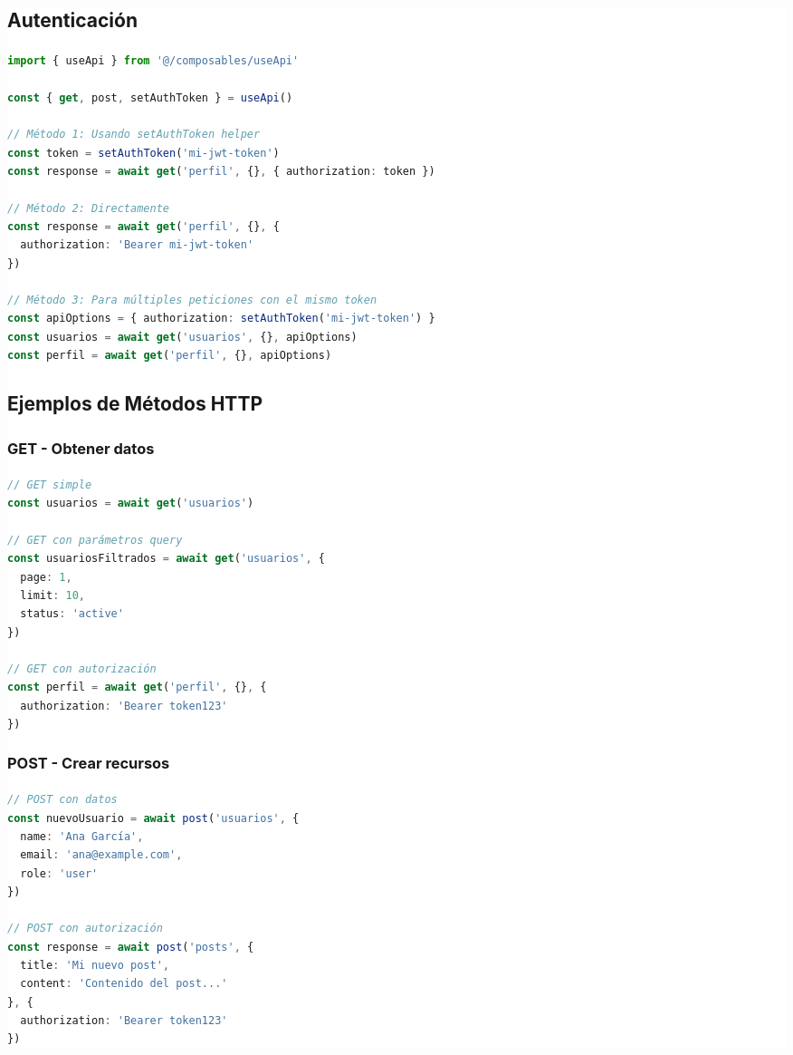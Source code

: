 ## Autenticación

```typescript
import { useApi } from '@/composables/useApi'

const { get, post, setAuthToken } = useApi()

// Método 1: Usando setAuthToken helper
const token = setAuthToken('mi-jwt-token')
const response = await get('perfil', {}, { authorization: token })

// Método 2: Directamente
const response = await get('perfil', {}, { 
  authorization: 'Bearer mi-jwt-token' 
})

// Método 3: Para múltiples peticiones con el mismo token
const apiOptions = { authorization: setAuthToken('mi-jwt-token') }
const usuarios = await get('usuarios', {}, apiOptions)
const perfil = await get('perfil', {}, apiOptions)
```

## Ejemplos de Métodos HTTP

### GET - Obtener datos

```typescript
// GET simple
const usuarios = await get('usuarios')

// GET con parámetros query
const usuariosFiltrados = await get('usuarios', { 
  page: 1, 
  limit: 10, 
  status: 'active' 
})

// GET con autorización
const perfil = await get('perfil', {}, { 
  authorization: 'Bearer token123' 
})
```

### POST - Crear recursos

```typescript
// POST con datos
const nuevoUsuario = await post('usuarios', {
  name: 'Ana García',
  email: 'ana@example.com',
  role: 'user'
})

// POST con autorización
const response = await post('posts', {
  title: 'Mi nuevo post',
  content: 'Contenido del post...'
}, {
  authorization: 'Bearer token123'
})
```
